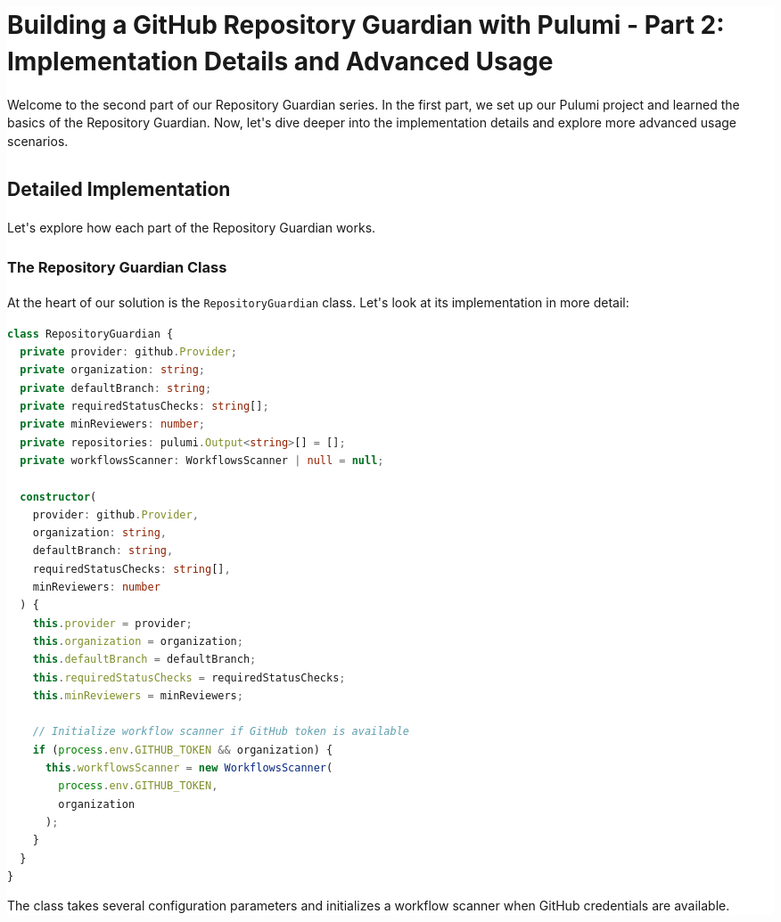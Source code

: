 # Building a GitHub Repository Guardian with Pulumi - Part 2: Implementation Details and Advanced Usage

Welcome to the second part of our Repository Guardian series. In the first part, we set up our Pulumi project and learned the basics of the Repository Guardian. Now, let's dive deeper into the implementation details and explore more advanced usage scenarios.

## Detailed Implementation

Let's explore how each part of the Repository Guardian works.

### The Repository Guardian Class

At the heart of our solution is the `RepositoryGuardian` class. Let's look at its implementation in more detail:

```typescript
class RepositoryGuardian {
  private provider: github.Provider;
  private organization: string;
  private defaultBranch: string;
  private requiredStatusChecks: string[];
  private minReviewers: number;
  private repositories: pulumi.Output<string>[] = [];
  private workflowsScanner: WorkflowsScanner | null = null;

  constructor(
    provider: github.Provider,
    organization: string,
    defaultBranch: string,
    requiredStatusChecks: string[],
    minReviewers: number
  ) {
    this.provider = provider;
    this.organization = organization;
    this.defaultBranch = defaultBranch;
    this.requiredStatusChecks = requiredStatusChecks;
    this.minReviewers = minReviewers;

    // Initialize workflow scanner if GitHub token is available
    if (process.env.GITHUB_TOKEN && organization) {
      this.workflowsScanner = new WorkflowsScanner(
        process.env.GITHUB_TOKEN,
        organization
      );
    }
  }
}
```

The class takes several configuration parameters and initializes a workflow scanner when GitHub credentials are available.
